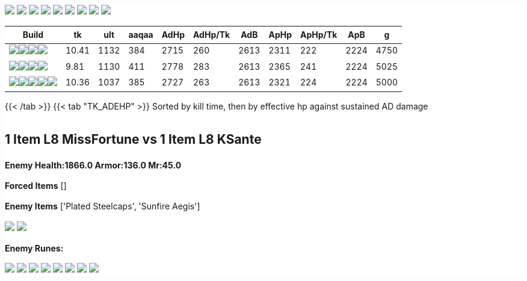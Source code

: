 
![](/Styles/Precision/LethalTempo/LethalTempo.png)
![](/Styles/Precision/Overheal.png)
![](/Styles/Precision/LegendAlacrity/LegendAlacrity.png)
![](/Styles/Precision/CutDown/CutDown.png)
![](/Styles/Sorcery/AbsoluteFocus/AbsoluteFocus.png)
![](/Styles/Sorcery/GatheringStorm/GatheringStorm.png)
![](/StatMods/StatModsAttackSpeedIcon.png)
![](/StatMods/StatModsAdaptiveForceIcon.png)
![](/StatMods/StatModsArmorIcon.png)





 Build |tk|ult|aaqaa|AdHp|AdHp/Tk|AdB|ApHp|ApHp/Tk|ApB|g
-|-|-|-|-|-|-|-|-|-|-
![](/item/6691.png)![](/item/1001.png)![](/item/1053.png)![](/item/1055.png)|10.41|1132|384|2715|260|2613|2311|222|2224|4750
![](/item/3074.png)![](/item/1001.png)![](/item/1055.png)![](/item/1037.png)|9.81|1130|411|2778|283|2613|2365|241|2224|5025
![](/item/6696.png)![](/item/1001.png)![](/item/1053.png)![](/item/1055.png)![](/item/1036.png)|10.36|1037|385|2727|263|2613|2321|224|2224|5000
{{< /tab >}}
{{< tab "TK_ADEHP" >}}
Sorted by kill time, then by effective hp against sustained AD damage
## 1 Item L8 MissFortune vs 1 Item L8 KSante

**Enemy Health:1866.0 Armor:136.0 Mr:45.0**


**Forced Items** []








**Enemy Items** ['Plated Steelcaps', 'Sunfire Aegis']





![](/item/3047.png)
![](/item/3068.png)



**Enemy Runes:**





![](/Styles/Resolve/GraspOfTheUndying/GraspOfTheUndying.png)
![](/Styles/Resolve/Demolish/Demolish.png)
![](/Styles/Resolve/SecondWind/SecondWind.png)
![](/Styles/Resolve/Overgrowth/Overgrowth.png)
![](/Styles/Inspiration/MagicalFootwear/MagicalFootwear.png)
![](/Styles/Resolve/ApproachVelocity/ApproachVelocity.png)
![](/StatMods/StatModsAttackSpeedIcon.png)
![](/StatMods/StatModsMagicResIcon.MagicResist_Fix.png)